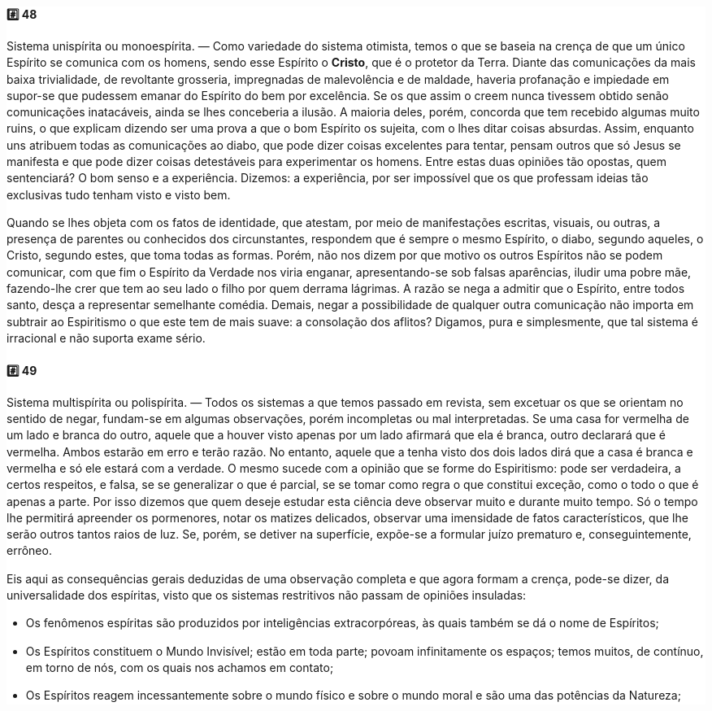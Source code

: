 #### #️⃣ 48

Sistema unispírita ou monoespírita. — Como variedade do sistema otimista, temos o que se baseia na crença de que um único Espírito se comunica com os homens, sendo esse Espírito o **Cristo**, que é o protetor da Terra. Diante das comunicações da mais baixa trivialidade, de revoltante grosseria, impregnadas de malevolência e de maldade, haveria profanação e impiedade em supor-se que pudessem emanar do Espírito do bem por excelência. Se os que assim o creem nunca tivessem obtido senão comunicações inatacáveis, ainda se lhes conceberia a ilusão. A maioria deles, porém, concorda que tem recebido algumas muito ruins, o que explicam dizendo ser uma prova a que o bom Espírito os sujeita, com o lhes ditar coisas absurdas. Assim, enquanto uns atribuem todas as comunicações ao diabo, que pode dizer coisas excelentes para tentar, pensam outros que só Jesus se manifesta e que pode dizer coisas detestáveis para experimentar os homens. Entre estas duas opiniões tão opostas, quem sentenciará? O bom senso e a experiência. Dizemos: a experiência, por ser impossível que os que professam ideias tão exclusivas tudo tenham visto e visto bem.

Quando se lhes objeta com os fatos de identidade, que atestam, por meio de manifestações escritas, visuais, ou outras, a presença de parentes ou conhecidos dos circunstantes, respondem que é sempre o mesmo Espírito, o diabo, segundo aqueles, o Cristo, segundo estes, que toma todas as formas. Porém, não nos dizem por que motivo os outros Espíritos não se podem comunicar, com que fim o Espírito da Verdade nos viria enganar, apresentando-se sob falsas aparências, iludir uma pobre mãe, fazendo-lhe crer que tem ao seu lado o filho por quem derrama lágrimas. A razão se nega a admitir que o Espírito, entre todos santo, desça a representar semelhante comédia. Demais, negar a possibilidade de qualquer outra comunicação não importa em subtrair ao Espiritismo o que este tem de mais suave: a consolação dos aflitos? Digamos, pura e simplesmente, que tal sistema é irracional e não suporta exame sério.

#### #️⃣ 49

Sistema multispírita ou polispírita. — Todos os sistemas a que temos passado em revista, sem excetuar os que se orientam no sentido de negar, fundam-se em algumas observações, porém incompletas ou mal interpretadas. Se uma casa for vermelha de um lado e branca do outro, aquele que a houver visto apenas por um lado afirmará que ela é branca, outro declarará que é vermelha. Ambos estarão em erro e terão razão. No entanto, aquele que a tenha visto dos dois lados dirá que a casa é branca e vermelha e só ele estará com a verdade. O mesmo sucede com a opinião que se forme do Espiritismo: pode ser verdadeira, a certos respeitos, e falsa, se se generalizar o que é parcial, se se tomar como regra o que constitui exceção, como o todo o que é apenas a parte. Por isso dizemos que quem deseje estudar esta ciência deve observar muito e durante muito tempo. Só o tempo lhe permitirá apreender os pormenores, notar os matizes delicados, observar uma imensidade de fatos característicos, que lhe serão outros tantos raios de luz. Se, porém, se detiver na superfície, expõe-se a formular juízo prematuro e, conseguintemente, errôneo.

Eis aqui as consequências gerais deduzidas de uma observação completa e que agora formam a crença, pode-se dizer, da universalidade dos espíritas, visto que os sistemas restritivos não passam de opiniões insuladas:

- Os fenômenos espíritas são produzidos por inteligências extracorpóreas, às quais também se dá o nome de Espíritos;

- Os Espíritos constituem o Mundo Invisível; estão em toda parte; povoam infinitamente os espaços; temos muitos, de contínuo, em torno de nós, com os quais nos achamos em contato;

- Os Espíritos reagem incessantemente sobre o mundo físico e sobre o mundo moral e são uma das potências da Natureza;
